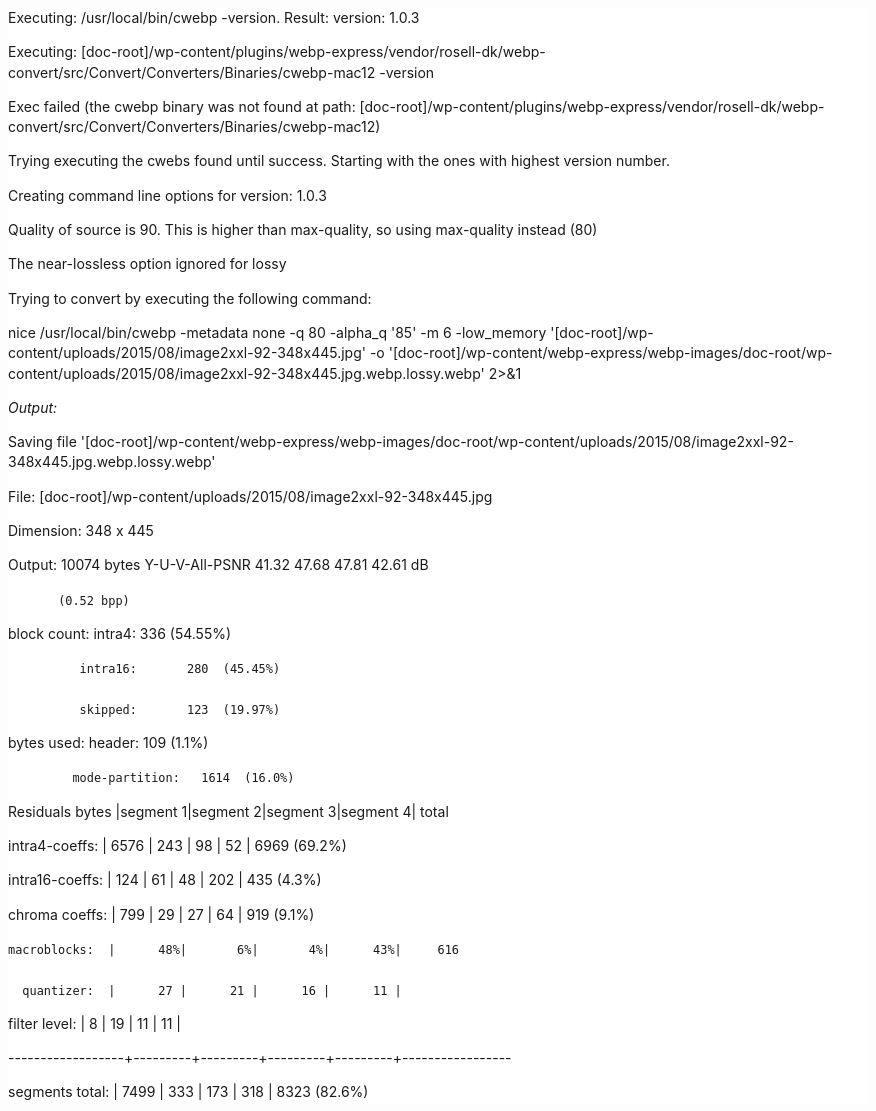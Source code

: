 Executing: /usr/local/bin/cwebp -version. Result: version: 1.0.3

Executing: [doc-root]/wp-content/plugins/webp-express/vendor/rosell-dk/webp-convert/src/Convert/Converters/Binaries/cwebp-mac12 -version

Exec failed (the cwebp binary was not found at path: [doc-root]/wp-content/plugins/webp-express/vendor/rosell-dk/webp-convert/src/Convert/Converters/Binaries/cwebp-mac12)

Trying executing the cwebs found until success. Starting with the ones with highest version number.

Creating command line options for version: 1.0.3

Quality of source is 90. This is higher than max-quality, so using max-quality instead (80)

The near-lossless option ignored for lossy

Trying to convert by executing the following command:

nice /usr/local/bin/cwebp -metadata none -q 80 -alpha_q '85' -m 6 -low_memory '[doc-root]/wp-content/uploads/2015/08/image2xxl-92-348x445.jpg' -o '[doc-root]/wp-content/webp-express/webp-images/doc-root/wp-content/uploads/2015/08/image2xxl-92-348x445.jpg.webp.lossy.webp' 2>&1


*Output:* 

Saving file '[doc-root]/wp-content/webp-express/webp-images/doc-root/wp-content/uploads/2015/08/image2xxl-92-348x445.jpg.webp.lossy.webp'

File:      [doc-root]/wp-content/uploads/2015/08/image2xxl-92-348x445.jpg

Dimension: 348 x 445

Output:    10074 bytes Y-U-V-All-PSNR 41.32 47.68 47.81   42.61 dB

           (0.52 bpp)

block count:  intra4:        336  (54.55%)

              intra16:       280  (45.45%)

              skipped:       123  (19.97%)

bytes used:  header:            109  (1.1%)

             mode-partition:   1614  (16.0%)

 Residuals bytes  |segment 1|segment 2|segment 3|segment 4|  total

  intra4-coeffs:  |    6576 |     243 |      98 |      52 |    6969  (69.2%)

 intra16-coeffs:  |     124 |      61 |      48 |     202 |     435  (4.3%)

  chroma coeffs:  |     799 |      29 |      27 |      64 |     919  (9.1%)

    macroblocks:  |      48%|       6%|       4%|      43%|     616

      quantizer:  |      27 |      21 |      16 |      11 |

   filter level:  |       8 |      19 |      11 |      11 |

------------------+---------+---------+---------+---------+-----------------

 segments total:  |    7499 |     333 |     173 |     318 |    8323  (82.6%)

